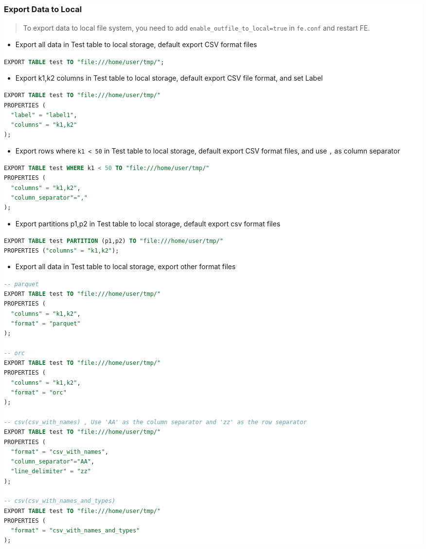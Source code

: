 ### Export Data to Local
> To export data to local file system, you need to add `enable_outfile_to_local=true` in `fe.conf` and restart FE.

- Export all data in Test table to local storage, default export CSV format files
```sql
EXPORT TABLE test TO "file:///home/user/tmp/";
```

- Export k1,k2 columns in Test table to local storage, default export CSV file format, and set Label
```sql
EXPORT TABLE test TO "file:///home/user/tmp/"
PROPERTIES (
  "label" = "label1",
  "columns" = "k1,k2"
);
```

- Export rows where `k1 < 50` in Test table to local storage, default export CSV format files, and use `,` as column separator
```sql
EXPORT TABLE test WHERE k1 < 50 TO "file:///home/user/tmp/"
PROPERTIES (
  "columns" = "k1,k2",
  "column_separator"=","
);
```

- Export partitions p1,p2 in Test table to local storage, default export csv format files
```sql
EXPORT TABLE test PARTITION (p1,p2) TO "file:///home/user/tmp/" 
PROPERTIES ("columns" = "k1,k2");
```

- Export all data in Test table to local storage, export other format files
```sql
-- parquet
EXPORT TABLE test TO "file:///home/user/tmp/"
PROPERTIES (
  "columns" = "k1,k2",
  "format" = "parquet"
);

-- orc
EXPORT TABLE test TO "file:///home/user/tmp/"
PROPERTIES (
  "columns" = "k1,k2",
  "format" = "orc"
);

-- csv(csv_with_names) , Use 'AA' as the column separator and 'zz' as the row separator
EXPORT TABLE test TO "file:///home/user/tmp/"
PROPERTIES (
  "format" = "csv_with_names",
  "column_separator"="AA",
  "line_delimiter" = "zz"
);

-- csv(csv_with_names_and_types) 
EXPORT TABLE test TO "file:///home/user/tmp/"
PROPERTIES (
  "format" = "csv_with_names_and_types"
);
```
